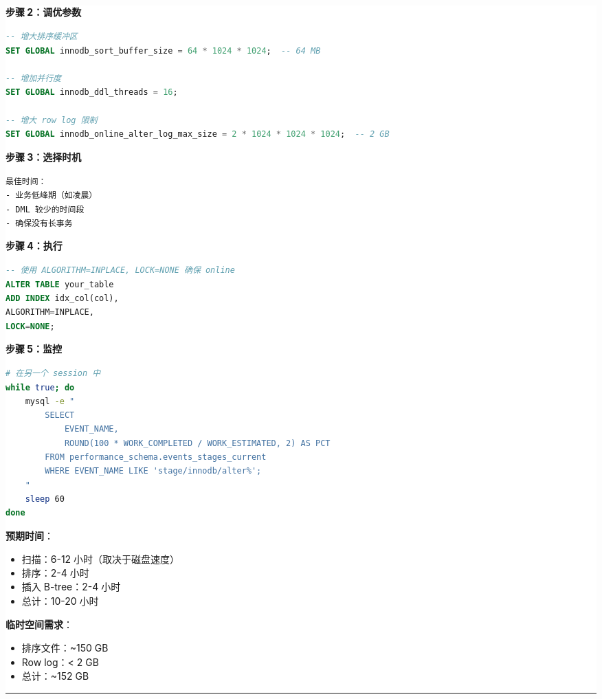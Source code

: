 **步骤 2：调优参数**

```sql
-- 增大排序缓冲区
SET GLOBAL innodb_sort_buffer_size = 64 * 1024 * 1024;  -- 64 MB

-- 增加并行度
SET GLOBAL innodb_ddl_threads = 16;

-- 增大 row log 限制
SET GLOBAL innodb_online_alter_log_max_size = 2 * 1024 * 1024 * 1024;  -- 2 GB
```

**步骤 3：选择时机**

```
最佳时间：
- 业务低峰期（如凌晨）
- DML 较少的时间段
- 确保没有长事务
```

**步骤 4：执行**

```sql
-- 使用 ALGORITHM=INPLACE, LOCK=NONE 确保 online
ALTER TABLE your_table 
ADD INDEX idx_col(col),
ALGORITHM=INPLACE,
LOCK=NONE;
```

**步骤 5：监控**

```bash
# 在另一个 session 中
while true; do
    mysql -e "
        SELECT 
            EVENT_NAME,
            ROUND(100 * WORK_COMPLETED / WORK_ESTIMATED, 2) AS PCT
        FROM performance_schema.events_stages_current
        WHERE EVENT_NAME LIKE 'stage/innodb/alter%';
    "
    sleep 60
done
```

**预期时间**：
- 扫描：6-12 小时（取决于磁盘速度）
- 排序：2-4 小时
- 插入 B-tree：2-4 小时
- 总计：10-20 小时

**临时空间需求**：
- 排序文件：~150 GB
- Row log：< 2 GB
- 总计：~152 GB

---